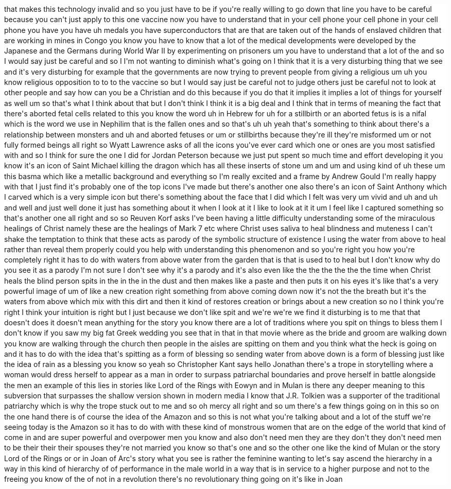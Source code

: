 that makes this technology invalid and so you just have to be if you're really willing to go down that line you have to be careful because you can't just apply to this one vaccine now you have to understand that in your cell phone your cell phone in your cell phone you have you have uh medals you have superconductors that are that are taken out of the hands of enslaved children that are working in mines in Congo you know you have to know that a lot of the medical developments were developed by the Japanese and the Germans during World War II by experimenting on prisoners um you have to understand that a lot of the and so I would say just be careful and so I I'm not wanting to diminish what's going on I think that it is a very disturbing thing that we see and it's very disturbing for example that the governments are now trying to prevent people from giving a religious um uh you know religious opposition to to to the vaccine so but I would say just be careful not to judge others just be careful not to look at other people and say how can you be a Christian and do this because if you do that it implies it implies a lot of things for yourself as well um so that's what I think about that but I don't think I think it is a big deal and I think that in terms of meaning the fact that there's aborted fetal cells related to this you know the word uh in Hebrew for uh for a stillbirth or an aborted fetus is is a nifal which is the word we use in Nephilim that is the fallen ones and so that's uh uh yeah that's something to think about there's a relationship between monsters and uh and aborted fetuses or um or stillbirths because they're ill they're misformed um or not fully formed beings all right so Wyatt Lawrence asks of all the icons you've ever card which one or ones are you most satisfied with and so I think for sure the one I did for Jordan Peterson because we just put spent so much time and effort developing it you know it's an icon of Saint Michael killing the dragon which has all these inserts of stone um and um and using kind of uh these um this basma which like a metallic background and everything so I'm really excited and a frame by Andrew Gould I'm really happy with that I just find it's probably one of the top icons I've made but there's another one also there's an icon of Saint Anthony which I carved which is a very simple icon but there's something about the face that I did which I felt was very um vivid and uh and uh and well and just well done it just has something about it when I look at it I like to look at it it um I feel like I captured something so that's another one all right and so so Reuven Korf asks I've been having a little difficulty understanding some of the miraculous healings of Christ namely these are the healings of Mark 7 etc where Christ uses saliva to heal blindness and muteness I can't shake the temptation to think that these acts as parody of the symbolic structure of existence I using the water from above to heal rather than reveal them properly could you help with understanding this phenomenon and so you're right you how you're completely right it has to do with waters from above water from the garden that is that is used to to heal but I don't know why do you see it as a parody I'm not sure I don't see why it's a parody and it's also even like the the the the the the time when Christ heals the blind person spits in the in the in the dust and then makes like a paste and then puts it on his eyes it's like that's a very powerful image of um of like a new creation right something from above coming down now it's not the the breath but it's the waters from above which mix with this dirt and then it kind of restores creation or brings about a new creation so no I think you're right I think your intuition is right but I just because we don't like spit and we're we're we find it disturbing is to me that that doesn't does it doesn't mean anything for the story you know there are a lot of traditions where you spit on things to bless them I don't know if you saw my big fat Greek wedding you see that in that in that movie where as the bride and groom are walking down you know are walking through the church then people in the aisles are spitting on them and you think what the heck is going on and it has to do with the idea that's spitting as a form of blessing so sending water from above down is a form of blessing just like the idea of rain as a blessing you know so yeah so Christopher Kant says hello Jonathan there's a trope in storytelling where a woman would dress herself to appear as a man in order to surpass patriarchal boundaries and prove herself in battle alongside the men an example of this lies in stories like Lord of the Rings with Eowyn and in Mulan is there any deeper meaning to this subversion that surpasses the shallow version shown in modern media I know that J.R. Tolkien was a supporter of the traditional patriarchy which is why the trope stuck out to me and so oh mercy all right and so um there's a few things going on in this so on the one hand there is of course the idea of the Amazon and so this is not what you're talking about and a lot of the stuff we're seeing today is the Amazon so it has to do with with these kind of monstrous women that are on the edge of the world that kind of come in and are super powerful and overpower men you know and also don't need men they are they don't they don't need men to be their their their spouses they're not married you know so that's one and so the other one like the kind of Mulan or the story Lord of the Rings or or in Joan of Arc's story what you see is rather the feminine wanting to let's say ascend the hierarchy in a way in this kind of hierarchy of of performance in the male world in a way that is in service to a higher purpose and not to the freeing you know of the of not in a revolution there's no revolutionary thing going on it's like in Joan